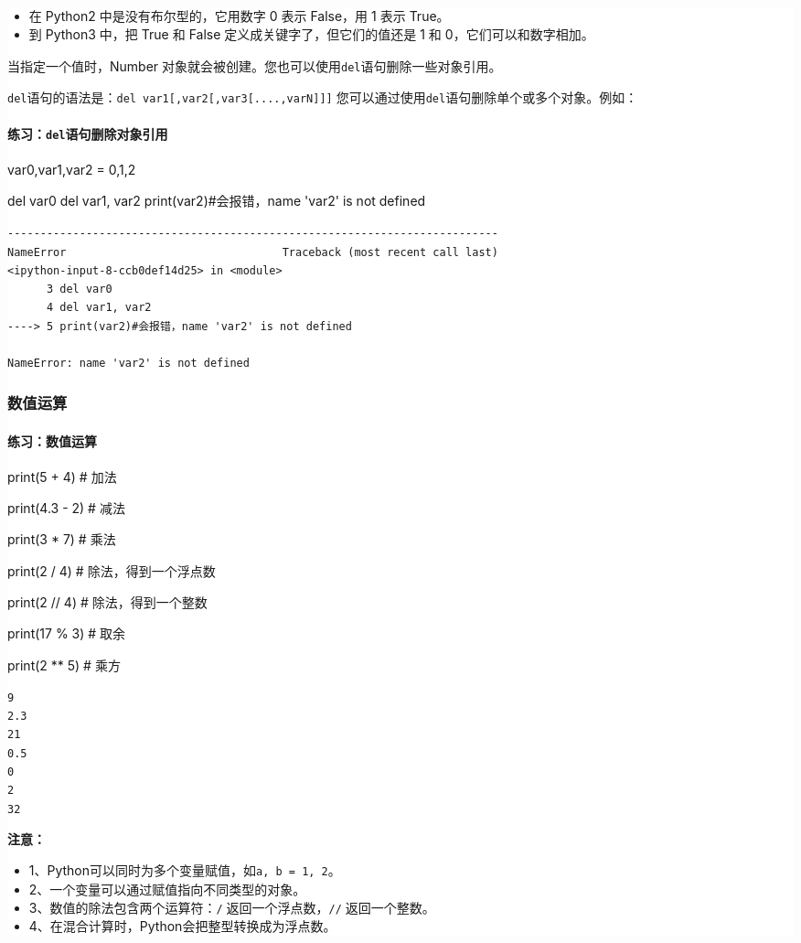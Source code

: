 - 在 Python2 中是没有布尔型的，它用数字 0 表示 False，用 1 表示 True。
- 到 Python3 中，把 True 和 False 定义成关键字了，但它们的值还是 1 和 0，它们可以和数字相加。

当指定一个值时，Number 对象就会被创建。您也可以使用`del`语句删除一些对象引用。

`del`语句的语法是：`del var1[,var2[,var3[....,varN]]]` 您可以通过使用`del`语句删除单个或多个对象。例如：

#### 练习：`del`语句删除对象引用

var0,var1,var2 = 0,1,2

del var0
del var1, var2
print(var2)#会报错，name 'var2' is not defined

```
---------------------------------------------------------------------------
NameError                                 Traceback (most recent call last)
<ipython-input-8-ccb0def14d25> in <module>
      3 del var0
      4 del var1, var2
----> 5 print(var2)#会报错，name 'var2' is not defined

NameError: name 'var2' is not defined
```

### 数值运算

#### 练习：数值运算

print(5 + 4)  # 加法

print(4.3 - 2) # 减法

print(3 * 7)  # 乘法

print(2 / 4)  # 除法，得到一个浮点数

print(2 // 4) # 除法，得到一个整数

print(17 % 3) # 取余 

print(2 ** 5) # 乘方

```
9
2.3
21
0.5
0
2
32
```

**注意：**

- 1、Python可以同时为多个变量赋值，如`a, b = 1, 2`。
- 2、一个变量可以通过赋值指向不同类型的对象。
- 3、数值的除法包含两个运算符：`/` 返回一个浮点数，`//` 返回一个整数。
- 4、在混合计算时，Python会把整型转换成为浮点数。
